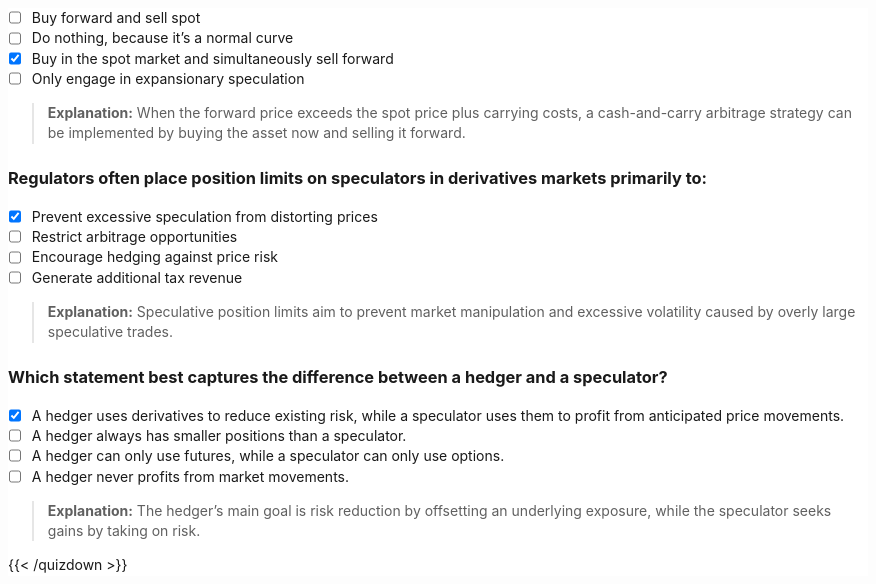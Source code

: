 - [ ] Buy forward and sell spot
- [ ] Do nothing, because it’s a normal curve
- [x] Buy in the spot market and simultaneously sell forward
- [ ] Only engage in expansionary speculation

> **Explanation:** When the forward price exceeds the spot price plus carrying costs, a cash-and-carry arbitrage strategy can be implemented by buying the asset now and selling it forward.

### Regulators often place position limits on speculators in derivatives markets primarily to:

- [x] Prevent excessive speculation from distorting prices
- [ ] Restrict arbitrage opportunities
- [ ] Encourage hedging against price risk
- [ ] Generate additional tax revenue

> **Explanation:** Speculative position limits aim to prevent market manipulation and excessive volatility caused by overly large speculative trades.

### Which statement best captures the difference between a hedger and a speculator?

- [x] A hedger uses derivatives to reduce existing risk, while a speculator uses them to profit from anticipated price movements.
- [ ] A hedger always has smaller positions than a speculator.
- [ ] A hedger can only use futures, while a speculator can only use options.
- [ ] A hedger never profits from market movements.

> **Explanation:** The hedger’s main goal is risk reduction by offsetting an underlying exposure, while the speculator seeks gains by taking on risk.  

{{< /quizdown >}}
